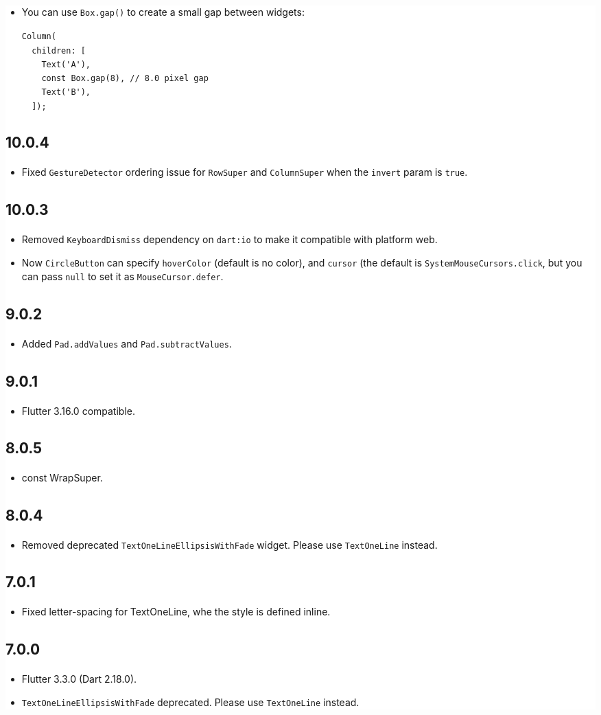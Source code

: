 * You can use `Box.gap()` to create a small gap between widgets:

  ```
  Column(
    children: [
      Text('A'),
      const Box.gap(8), // 8.0 pixel gap
      Text('B'),
    ]);
  ```

## 10.0.4

* Fixed `GestureDetector` ordering issue for `RowSuper` and `ColumnSuper` when
  the `invert` param is `true`.

## 10.0.3

* Removed `KeyboardDismiss` dependency on `dart:io` to make it compatible with platform
  web.

* Now `CircleButton` can specify `hoverColor` (default is no color),
  and `cursor` (the default is `SystemMouseCursors.click`, but you can pass `null` to
  set it as `MouseCursor.defer`.

## 9.0.2

* Added `Pad.addValues` and `Pad.subtractValues`.

## 9.0.1

* Flutter 3.16.0 compatible.

## 8.0.5

* const WrapSuper.

## 8.0.4

* Removed deprecated `TextOneLineEllipsisWithFade` widget. Please use `TextOneLine`
  instead.

## 7.0.1

* Fixed letter-spacing for TextOneLine, whe the style is defined inline.

## 7.0.0

* Flutter 3.3.0 (Dart 2.18.0).

* `TextOneLineEllipsisWithFade` deprecated. Please use `TextOneLine` instead.

